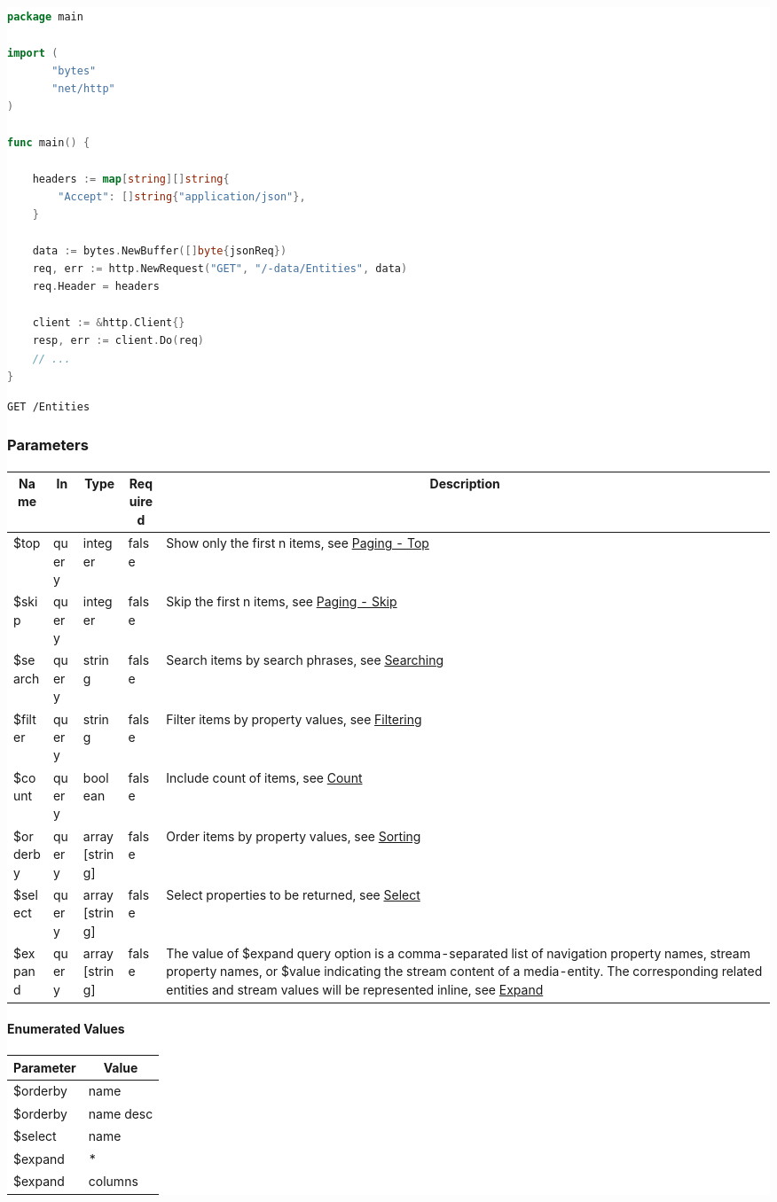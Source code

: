 ```go
package main

import (
       "bytes"
       "net/http"
)

func main() {

    headers := map[string][]string{
        "Accept": []string{"application/json"},
    }

    data := bytes.NewBuffer([]byte{jsonReq})
    req, err := http.NewRequest("GET", "/-data/Entities", data)
    req.Header = headers

    client := &http.Client{}
    resp, err := client.Do(req)
    // ...
}

```

`GET /Entities`

<h3 id="retrieve-a-list-of-entities.-parameters">Parameters</h3>

|Name|In|Type|Required|Description|
|---|---|---|---|---|
|$top|query|integer|false|Show only the first n items, see [Paging - Top](http://docs.oasis-open.org/odata/odata/v4.01/odata-v4.01-part1-protocol.html#sec_SystemQueryOptiontop)|
|$skip|query|integer|false|Skip the first n items, see [Paging - Skip](http://docs.oasis-open.org/odata/odata/v4.01/odata-v4.01-part1-protocol.html#sec_SystemQueryOptionskip)|
|$search|query|string|false|Search items by search phrases, see [Searching](http://docs.oasis-open.org/odata/odata/v4.01/odata-v4.01-part1-protocol.html#sec_SystemQueryOptionsearch)|
|$filter|query|string|false|Filter items by property values, see [Filtering](http://docs.oasis-open.org/odata/odata/v4.01/odata-v4.01-part1-protocol.html#sec_SystemQueryOptionfilter)|
|$count|query|boolean|false|Include count of items, see [Count](http://docs.oasis-open.org/odata/odata/v4.01/odata-v4.01-part1-protocol.html#sec_SystemQueryOptioncount)|
|$orderby|query|array[string]|false|Order items by property values, see [Sorting](http://docs.oasis-open.org/odata/odata/v4.01/odata-v4.01-part1-protocol.html#sec_SystemQueryOptionorderby)|
|$select|query|array[string]|false|Select properties to be returned, see [Select](http://docs.oasis-open.org/odata/odata/v4.01/odata-v4.01-part1-protocol.html#sec_SystemQueryOptionselect)|
|$expand|query|array[string]|false|The value of $expand query option is a comma-separated list of navigation property names, stream property names, or $value indicating the stream content of a media-entity. The corresponding related entities and stream values will be represented inline, see [Expand](http://docs.oasis-open.org/odata/odata/v4.01/odata-v4.01-part1-protocol.html#sec_SystemQueryOptionexpand)|

#### Enumerated Values

|Parameter|Value|
|---|---|
|$orderby|name|
|$orderby|name desc|
|$select|name|
|$expand|*|
|$expand|columns|
